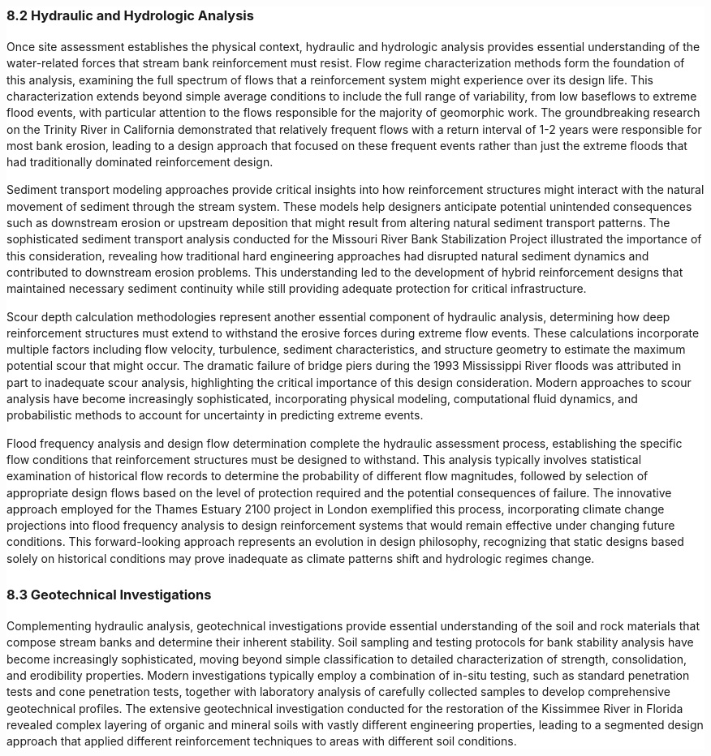 ### 8.2 Hydraulic and Hydrologic Analysis

Once site assessment establishes the physical context, hydraulic and hydrologic analysis provides essential understanding of the water-related forces that stream bank reinforcement must resist. Flow regime characterization methods form the foundation of this analysis, examining the full spectrum of flows that a reinforcement system might experience over its design life. This characterization extends beyond simple average conditions to include the full range of variability, from low baseflows to extreme flood events, with particular attention to the flows responsible for the majority of geomorphic work. The groundbreaking research on the Trinity River in California demonstrated that relatively frequent flows with a return interval of 1-2 years were responsible for most bank erosion, leading to a design approach that focused on these frequent events rather than just the extreme floods that had traditionally dominated reinforcement design.

Sediment transport modeling approaches provide critical insights into how reinforcement structures might interact with the natural movement of sediment through the stream system. These models help designers anticipate potential unintended consequences such as downstream erosion or upstream deposition that might result from altering natural sediment transport patterns. The sophisticated sediment transport analysis conducted for the Missouri River Bank Stabilization Project illustrated the importance of this consideration, revealing how traditional hard engineering approaches had disrupted natural sediment dynamics and contributed to downstream erosion problems. This understanding led to the development of hybrid reinforcement designs that maintained necessary sediment continuity while still providing adequate protection for critical infrastructure.

Scour depth calculation methodologies represent another essential component of hydraulic analysis, determining how deep reinforcement structures must extend to withstand the erosive forces during extreme flow events. These calculations incorporate multiple factors including flow velocity, turbulence, sediment characteristics, and structure geometry to estimate the maximum potential scour that might occur. The dramatic failure of bridge piers during the 1993 Mississippi River floods was attributed in part to inadequate scour analysis, highlighting the critical importance of this design consideration. Modern approaches to scour analysis have become increasingly sophisticated, incorporating physical modeling, computational fluid dynamics, and probabilistic methods to account for uncertainty in predicting extreme events.

Flood frequency analysis and design flow determination complete the hydraulic assessment process, establishing the specific flow conditions that reinforcement structures must be designed to withstand. This analysis typically involves statistical examination of historical flow records to determine the probability of different flow magnitudes, followed by selection of appropriate design flows based on the level of protection required and the potential consequences of failure. The innovative approach employed for the Thames Estuary 2100 project in London exemplified this process, incorporating climate change projections into flood frequency analysis to design reinforcement systems that would remain effective under changing future conditions. This forward-looking approach represents an evolution in design philosophy, recognizing that static designs based solely on historical conditions may prove inadequate as climate patterns shift and hydrologic regimes change.

### 8.3 Geotechnical Investigations

Complementing hydraulic analysis, geotechnical investigations provide essential understanding of the soil and rock materials that compose stream banks and determine their inherent stability. Soil sampling and testing protocols for bank stability analysis have become increasingly sophisticated, moving beyond simple classification to detailed characterization of strength, consolidation, and erodibility properties. Modern investigations typically employ a combination of in-situ testing, such as standard penetration tests and cone penetration tests, together with laboratory analysis of carefully collected samples to develop comprehensive geotechnical profiles. The extensive geotechnical investigation conducted for the restoration of the Kissimmee River in Florida revealed complex layering of organic and mineral soils with vastly different engineering properties, leading to a segmented design approach that applied different reinforcement techniques to areas with different soil conditions.
